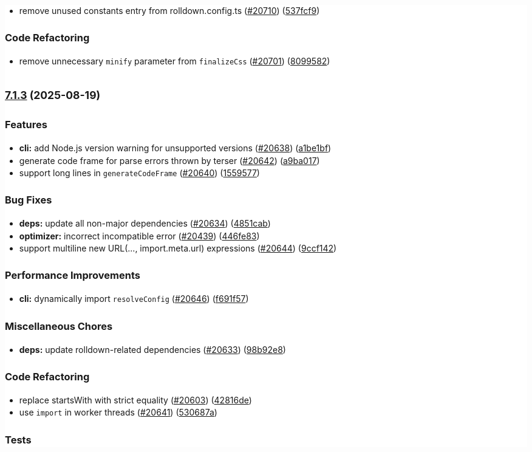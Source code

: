 * remove unused constants entry from rolldown.config.ts ([#20710](https://github.com/vitejs/vite/issues/20710)) ([537fcf9](https://github.com/vitejs/vite/commit/537fcf91862a1bf51e70ce6fe9b414319dd3a675))

### Code Refactoring

* remove unnecessary `minify` parameter from `finalizeCss` ([#20701](https://github.com/vitejs/vite/issues/20701)) ([8099582](https://github.com/vitejs/vite/commit/8099582e5364f907f2bc6cb8e2d52ae0c4d937e4))

## <small>[7.1.3](https://github.com/vitejs/vite/compare/v7.1.2...v7.1.3) (2025-08-19)</small>
### Features

* **cli:** add Node.js version warning for unsupported versions ([#20638](https://github.com/vitejs/vite/issues/20638)) ([a1be1bf](https://github.com/vitejs/vite/commit/a1be1bf0905b9086e5f1370c63d76a7fa4a195ec))
* generate code frame for parse errors thrown by terser ([#20642](https://github.com/vitejs/vite/issues/20642)) ([a9ba017](https://github.com/vitejs/vite/commit/a9ba0174a58b949373d6b4240bc69180dff0b780))
* support long lines in `generateCodeFrame` ([#20640](https://github.com/vitejs/vite/issues/20640)) ([1559577](https://github.com/vitejs/vite/commit/15595773170c2a07f2efdccee05964fb87c19ae6))

### Bug Fixes

* **deps:** update all non-major dependencies ([#20634](https://github.com/vitejs/vite/issues/20634)) ([4851cab](https://github.com/vitejs/vite/commit/4851cab3ba818b5f0f82eef3796b61d4b12768f1))
* **optimizer:** incorrect incompatible error ([#20439](https://github.com/vitejs/vite/issues/20439)) ([446fe83](https://github.com/vitejs/vite/commit/446fe83033686dd38d13b786a217b8277b5c5f09))
* support multiline new URL(..., import.meta.url) expressions ([#20644](https://github.com/vitejs/vite/issues/20644)) ([9ccf142](https://github.com/vitejs/vite/commit/9ccf142764d48292aa33e5ca6f020a7d55b97f61))

### Performance Improvements

* **cli:** dynamically import `resolveConfig` ([#20646](https://github.com/vitejs/vite/issues/20646)) ([f691f57](https://github.com/vitejs/vite/commit/f691f57e46118328e00174160ceab2101b7256ca))

### Miscellaneous Chores

* **deps:** update rolldown-related dependencies ([#20633](https://github.com/vitejs/vite/issues/20633)) ([98b92e8](https://github.com/vitejs/vite/commit/98b92e8c4b10ae87c48292a8ac09b01ca81a02cf))

### Code Refactoring

* replace startsWith with strict equality ([#20603](https://github.com/vitejs/vite/issues/20603)) ([42816de](https://github.com/vitejs/vite/commit/42816dee0e177dded1c9de4d9099089ec4acef96))
* use `import` in worker threads ([#20641](https://github.com/vitejs/vite/issues/20641)) ([530687a](https://github.com/vitejs/vite/commit/530687a344c51daf3115d1c134586bbde58356e0))

### Tests
